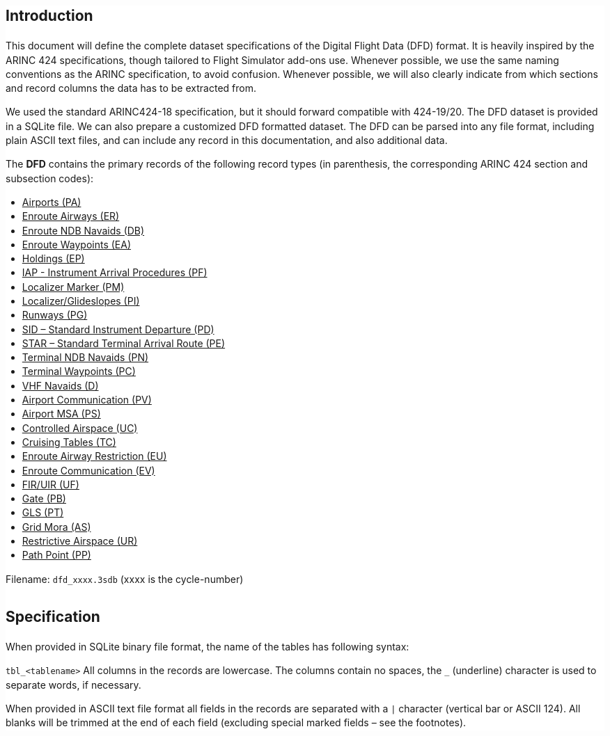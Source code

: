 ## Introduction

This document will define the complete dataset specifications of the Digital Flight Data (DFD) format. It is heavily inspired by the ARINC 424 specifications, though tailored to Flight Simulator add-ons use. Whenever possible, we use the same naming conventions as the ARINC specification, to avoid confusion. Whenever possible, we will also clearly indicate from which sections and record columns the data has to be extracted from.

We used the standard ARINC424-18 specification, but it should forward compatible with 424-19/20. The DFD dataset is provided in a SQLite file. We can also prepare a customized DFD formatted dataset. The DFD can be parsed into any file format, including plain ASCII text files, and can include any record in this documentation, and also additional data.

The **DFD** contains the primary records of the following record types (in parenthesis, the corresponding ARINC 424 section and subsection codes):

- [Airports (PA)](#airports)
- [Enroute Airways (ER)](#enroute-airways)
- [Enroute NDB Navaids (DB)](#enroute-ndb-navaids)
- [Enroute Waypoints (EA)](#enroute-waypoints)
- [Holdings (EP)](#holdings)
- [IAP - Instrument Arrival Procedures (PF)](#terminal-procedures)
- [Localizer Marker (PM)](#localizer-marker)
- [Localizer/Glideslopes (PI)](#localizer-glideslopes)
- [Runways (PG)](#runways)
- [SID – Standard Instrument Departure (PD)](#terminal-procedures)
- [STAR – Standard Terminal Arrival Route (PE)](#terminal-procedures)
- [Terminal NDB Navaids (PN)](#terminal-ndb-navaids)
- [Terminal Waypoints (PC)](#terminal-waypoints)
- [VHF Navaids (D)](#vhf-navaids)
- [Airport Communication (PV)](#airport-communication)
- [Airport MSA (PS)](#airport-msa)
- [Controlled Airspace (UC)](#controlled-airspace)
- [Cruising Tables (TC)](#cruising-tables)
- [Enroute Airway Restriction (EU)](#enroute-airways-restriction)
- [Enroute Communication (EV)](#enroute-communication)
- [FIR/UIR (UF)](#fir-uir)
- [Gate (PB)](#gate)
- [GLS (PT)](#gls)
- [Grid Mora (AS)](#grid-mora)
- [Restrictive Airspace (UR)](#restrictive-airspace)
- [Path Point (PP)](#path-point)

Filename: `dfd_xxxx.3sdb` (xxxx is the cycle-number)

## Specification

When provided in SQLite binary file format, the name of the tables has following syntax:

`tbl_<tablename>` All columns in the records are lowercase. The columns contain no spaces, the `_` (underline) character is used to separate words, if necessary.

When provided in ASCII text file format all fields in the records are separated with a `|` character (vertical bar or ASCII 124). All blanks will be trimmed at the end of each field (excluding special marked fields – see the footnotes).
